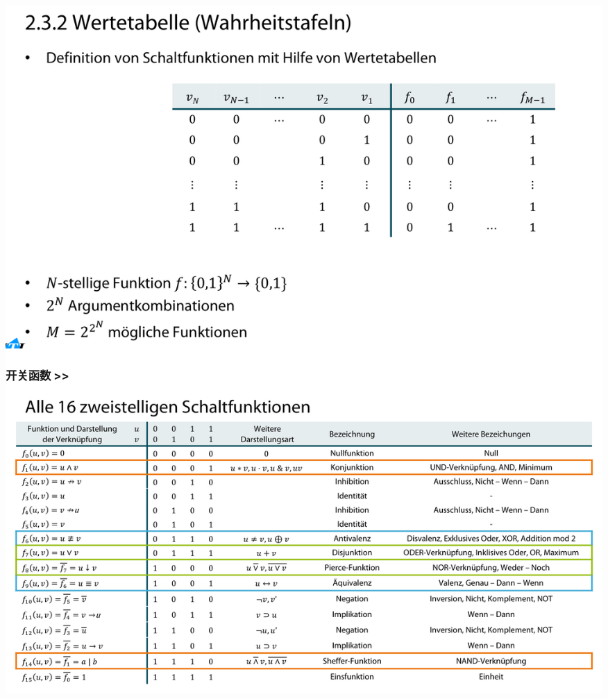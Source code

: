 ![](media/1dc07c44463d6e1663f9f974d63c1f8f.png)

### 开关函数 \>\>

![](media/906905c2a194ce7a6a99b7e760c82850.png)  
  